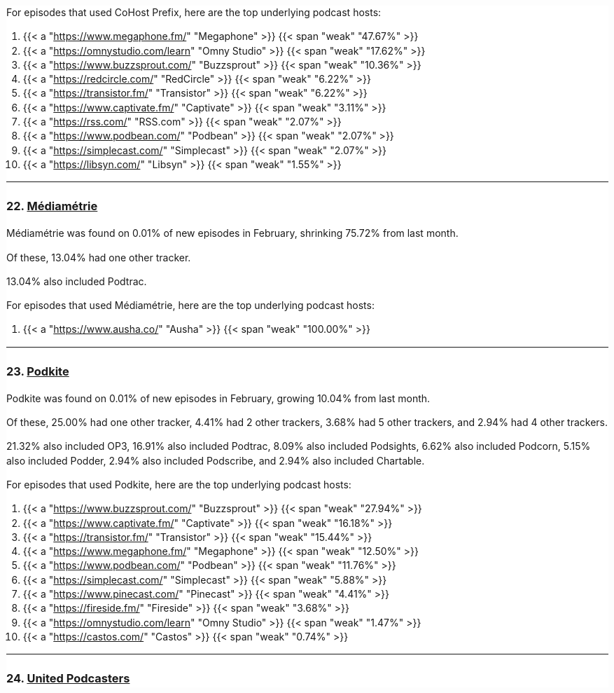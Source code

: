 For episodes that used CoHost Prefix, here are the top underlying podcast hosts:

1. {{< a "https://www.megaphone.fm/" "Megaphone" >}} {{< span "weak" "47.67%" >}}
2. {{< a "https://omnystudio.com/learn" "Omny Studio" >}} {{< span "weak" "17.62%" >}}
3. {{< a "https://www.buzzsprout.com/" "Buzzsprout" >}} {{< span "weak" "10.36%" >}}
4. {{< a "https://redcircle.com/" "RedCircle" >}} {{< span "weak" "6.22%" >}}
5. {{< a "https://transistor.fm/" "Transistor" >}} {{< span "weak" "6.22%" >}}
6. {{< a "https://www.captivate.fm/" "Captivate" >}} {{< span "weak" "3.11%" >}}
7. {{< a "https://rss.com/" "RSS.com" >}} {{< span "weak" "2.07%" >}}
8. {{< a "https://www.podbean.com/" "Podbean" >}} {{< span "weak" "2.07%" >}}
9. {{< a "https://simplecast.com/" "Simplecast" >}} {{< span "weak" "2.07%" >}}
10. {{< a "https://libsyn.com/" "Libsyn" >}} {{< span "weak" "1.55%" >}}
---

### 22. [Médiamétrie](https://www.mediametrie.fr/en/estat-podcast)

Médiamétrie was found on 0.01% of new episodes in February, shrinking 75.72% from last month.

Of these, 13.04% had one other tracker.

13.04% also included Podtrac.

For episodes that used Médiamétrie, here are the top underlying podcast hosts:

1. {{< a "https://www.ausha.co/" "Ausha" >}} {{< span "weak" "100.00%" >}}
---

### 23. [Podkite](https://docs.podkite.com/download-analytics/setup/)

Podkite was found on 0.01% of new episodes in February, growing 10.04% from last month.

Of these, 25.00% had one other tracker, 4.41% had 2 other trackers, 3.68% had 5 other trackers, and 2.94% had 4 other trackers.

21.32% also included OP3, 16.91% also included Podtrac, 8.09% also included Podsights, 6.62% also included Podcorn, 5.15% also included Podder, 2.94% also included Podscribe, and 2.94% also included Chartable.

For episodes that used Podkite, here are the top underlying podcast hosts:

1. {{< a "https://www.buzzsprout.com/" "Buzzsprout" >}} {{< span "weak" "27.94%" >}}
2. {{< a "https://www.captivate.fm/" "Captivate" >}} {{< span "weak" "16.18%" >}}
3. {{< a "https://transistor.fm/" "Transistor" >}} {{< span "weak" "15.44%" >}}
4. {{< a "https://www.megaphone.fm/" "Megaphone" >}} {{< span "weak" "12.50%" >}}
5. {{< a "https://www.podbean.com/" "Podbean" >}} {{< span "weak" "11.76%" >}}
6. {{< a "https://simplecast.com/" "Simplecast" >}} {{< span "weak" "5.88%" >}}
7. {{< a "https://www.pinecast.com/" "Pinecast" >}} {{< span "weak" "4.41%" >}}
8. {{< a "https://fireside.fm/" "Fireside" >}} {{< span "weak" "3.68%" >}}
9. {{< a "https://omnystudio.com/learn" "Omny Studio" >}} {{< span "weak" "1.47%" >}}
10. {{< a "https://castos.com/" "Castos" >}} {{< span "weak" "0.74%" >}}
---

### 24. [United Podcasters](https://up.audio/)
